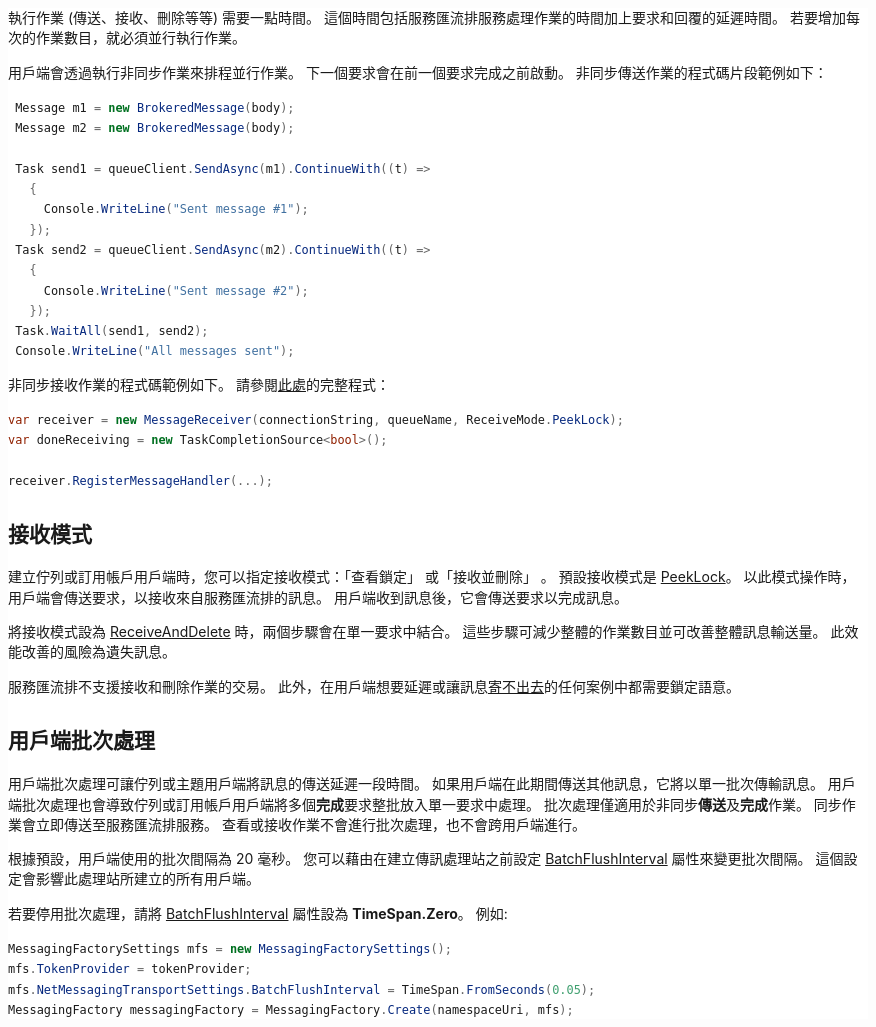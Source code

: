 執行作業 (傳送、接收、刪除等等) 需要一點時間。 這個時間包括服務匯流排服務處理作業的時間加上要求和回覆的延遲時間。 若要增加每次的作業數目，就必須並行執行作業。 

用戶端會透過執行非同步作業來排程並行作業。 下一個要求會在前一個要求完成之前啟動。 非同步傳送作業的程式碼片段範例如下：
  
 ```csharp
  Message m1 = new BrokeredMessage(body);
  Message m2 = new BrokeredMessage(body);
  
  Task send1 = queueClient.SendAsync(m1).ContinueWith((t) => 
    {
      Console.WriteLine("Sent message #1");
    });
  Task send2 = queueClient.SendAsync(m2).ContinueWith((t) => 
    {
      Console.WriteLine("Sent message #2");
    });
  Task.WaitAll(send1, send2);
  Console.WriteLine("All messages sent");
  ```
  
  非同步接收作業的程式碼範例如下。 請參閱[此處](https://github.com/Azure/azure-service-bus/blob/master/samples/DotNet/Microsoft.Azure.ServiceBus/SendersReceiversWithQueues)的完整程式：
  
  ```csharp
  var receiver = new MessageReceiver(connectionString, queueName, ReceiveMode.PeekLock);
  var doneReceiving = new TaskCompletionSource<bool>();

  receiver.RegisterMessageHandler(...);
  ```

## <a name="receive-mode"></a>接收模式

建立佇列或訂用帳戶用戶端時，您可以指定接收模式：「查看鎖定」  或「接收並刪除」  。 預設接收模式是 [PeekLock][PeekLock]。 以此模式操作時，用戶端會傳送要求，以接收來自服務匯流排的訊息。 用戶端收到訊息後，它會傳送要求以完成訊息。

將接收模式設為 [ReceiveAndDelete][ReceiveAndDelete] 時，兩個步驟會在單一要求中結合。 這些步驟可減少整體的作業數目並可改善整體訊息輸送量。 此效能改善的風險為遺失訊息。

服務匯流排不支援接收和刪除作業的交易。 此外，在用戶端想要延遲或讓訊息[寄不出去](service-bus-dead-letter-queues.md)的任何案例中都需要鎖定語意。

## <a name="client-side-batching"></a>用戶端批次處理

用戶端批次處理可讓佇列或主題用戶端將訊息的傳送延遲一段時間。 如果用戶端在此期間傳送其他訊息，它將以單一批次傳輸訊息。 用戶端批次處理也會導致佇列或訂用帳戶用戶端將多個**完成**要求整批放入單一要求中處理。 批次處理僅適用於非同步**傳送**及**完成**作業。 同步作業會立即傳送至服務匯流排服務。 查看或接收作業不會進行批次處理，也不會跨用戶端進行。

根據預設，用戶端使用的批次間隔為 20 毫秒。 您可以藉由在建立傳訊處理站之前設定 [BatchFlushInterval][BatchFlushInterval] 屬性來變更批次間隔。 這個設定會影響此處理站所建立的所有用戶端。

若要停用批次處理，請將 [BatchFlushInterval][BatchFlushInterval] 屬性設為 **TimeSpan.Zero**。 例如:

```csharp
MessagingFactorySettings mfs = new MessagingFactorySettings();
mfs.TokenProvider = tokenProvider;
mfs.NetMessagingTransportSettings.BatchFlushInterval = TimeSpan.FromSeconds(0.05);
MessagingFactory messagingFactory = MessagingFactory.Create(namespaceUri, mfs);
```


[QueueClient]: /dotnet/api/microsoft.azure.servicebus.queueclient
[MessageSender]: /dotnet/api/microsoft.azure.servicebus.core.messagesender
[MessagingFactory]: /dotnet/api/microsoft.servicebus.messaging.messagingfactory
[PeekLock]: /dotnet/api/microsoft.azure.servicebus.receivemode
[ReceiveAndDelete]: /dotnet/api/microsoft.azure.servicebus.receivemode
[BatchFlushInterval]: /dotnet/api/microsoft.servicebus.messaging.messagesender.batchflushinterval
[EnableBatchedOperations]: /dotnet/api/microsoft.servicebus.messaging.queuedescription.enablebatchedoperations
[QueueClient.PrefetchCount]: /dotnet/api/microsoft.azure.servicebus.queueclient.prefetchcount
[SubscriptionClient.PrefetchCount]: /dotnet/api/microsoft.azure.servicebus.subscriptionclient.prefetchcount
[ForcePersistence]: /dotnet/api/microsoft.servicebus.messaging.brokeredmessage.forcepersistence
[EnablePartitioning]: /dotnet/api/microsoft.servicebus.messaging.queuedescription.enablepartitioning
[Partitioned messaging entities]: service-bus-partitioning.md
[TopicDescription.EnableFilteringMessagesBeforePublishing]: /dotnet/api/microsoft.servicebus.messaging.topicdescription.enablefilteringmessagesbeforepublishing